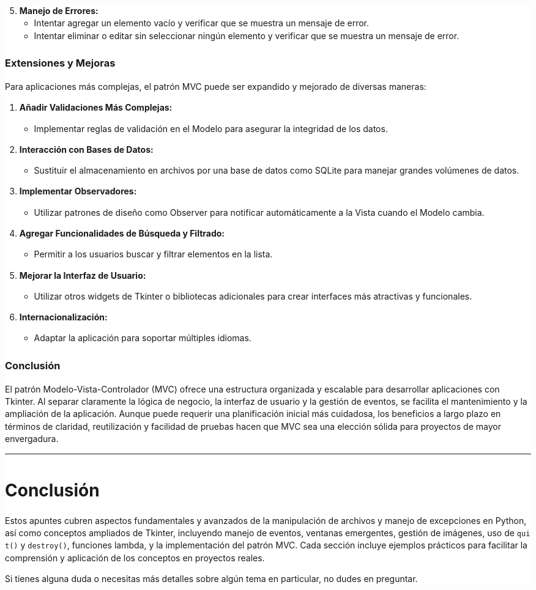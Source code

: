 5. **Manejo de Errores:**
   - Intentar agregar un elemento vacío y verificar que se muestra un mensaje de error.
   - Intentar eliminar o editar sin seleccionar ningún elemento y verificar que se muestra un mensaje de error.

### Extensiones y Mejoras

Para aplicaciones más complejas, el patrón MVC puede ser expandido y mejorado de diversas maneras:

1. **Añadir Validaciones Más Complejas:**
   - Implementar reglas de validación en el Modelo para asegurar la integridad de los datos.
   
2. **Interacción con Bases de Datos:**
   - Sustituir el almacenamiento en archivos por una base de datos como SQLite para manejar grandes volúmenes de datos.

3. **Implementar Observadores:**
   - Utilizar patrones de diseño como Observer para notificar automáticamente a la Vista cuando el Modelo cambia.

4. **Agregar Funcionalidades de Búsqueda y Filtrado:**
   - Permitir a los usuarios buscar y filtrar elementos en la lista.

5. **Mejorar la Interfaz de Usuario:**
   - Utilizar otros widgets de Tkinter o bibliotecas adicionales para crear interfaces más atractivas y funcionales.

6. **Internacionalización:**
   - Adaptar la aplicación para soportar múltiples idiomas.

### Conclusión

El patrón Modelo-Vista-Controlador (MVC) ofrece una estructura organizada y escalable para desarrollar aplicaciones con Tkinter. Al separar claramente la lógica de negocio, la interfaz de usuario y la gestión de eventos, se facilita el mantenimiento y la ampliación de la aplicación. Aunque puede requerir una planificación inicial más cuidadosa, los beneficios a largo plazo en términos de claridad, reutilización y facilidad de pruebas hacen que MVC sea una elección sólida para proyectos de mayor envergadura.

---

# Conclusión

Estos apuntes cubren aspectos fundamentales y avanzados de la manipulación de archivos y manejo de excepciones en Python, así como conceptos ampliados de Tkinter, incluyendo manejo de eventos, ventanas emergentes, gestión de imágenes, uso de `quit()` y `destroy()`, funciones lambda, y la implementación del patrón MVC. Cada sección incluye ejemplos prácticos para facilitar la comprensión y aplicación de los conceptos en proyectos reales.

Si tienes alguna duda o necesitas más detalles sobre algún tema en particular, no dudes en preguntar.
